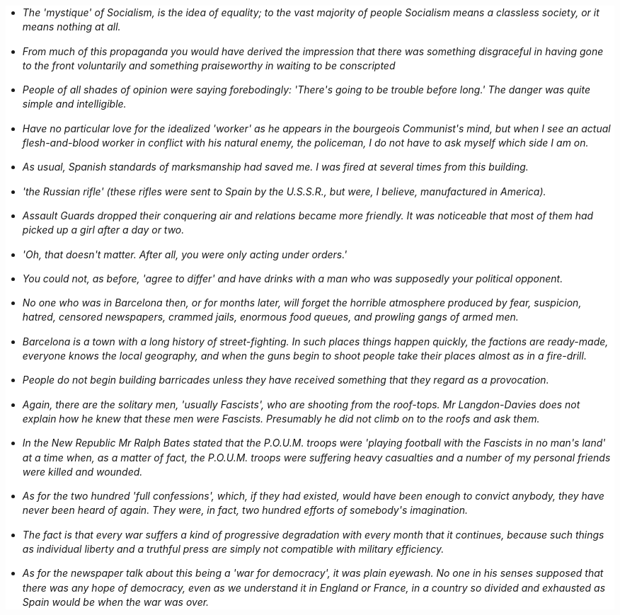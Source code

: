 - *The 'mystique' of Socialism, is the idea of equality; to the vast majority of people Socialism means a classless society, or it means nothing at all.* 
 
- *From much of this propaganda you would have derived the impression that there was something disgraceful in having gone to the front voluntarily and something praiseworthy in waiting to be conscripted* 
 
- *People of all shades of opinion were saying forebodingly: 'There's going to be trouble before long.' The danger was quite simple and intelligible.* 
 
- *Have no particular love for the idealized 'worker' as he appears in the bourgeois Communist's mind, but when I see an actual flesh-and-blood worker in conflict with his natural enemy, the policeman, I do not have to ask myself which side I am on.* 
 
- *As usual, Spanish standards of marksmanship had saved me. I was fired at several times from this building.* 
 
- *'the Russian rifle' (these rifles were sent to Spain by the U.S.S.R., but were, I believe, manufactured in America).* 
 
- *Assault Guards dropped their conquering air and relations became more friendly. It was noticeable that most of them had picked up a girl after a day or two.* 
 
- *'Oh, that doesn't matter. After all, you were only acting under orders.'* 
 
- *You could not, as before, 'agree to differ' and have drinks with a man who was supposedly your political opponent.* 
 
- *No one who was in Barcelona then, or for months later, will forget the horrible atmosphere produced by fear, suspicion, hatred, censored newspapers, crammed jails, enormous food queues, and prowling gangs of armed men.* 
 
- *Barcelona is a town with a long history of street-fighting. In such places things happen quickly, the factions are ready-made, everyone knows the local geography, and when the guns begin to shoot people take their places almost as in a fire-drill.* 
 
- *People do not begin building barricades unless they have received something that they regard as a provocation.* 
 
- *Again, there are the solitary men, 'usually Fascists', who are shooting from the roof-tops. Mr Langdon-Davies does not explain how he knew that these men were Fascists. Presumably he did not climb on to the roofs and ask them.* 
 
- *In the New Republic Mr Ralph Bates stated that the P.O.U.M. troops were 'playing football with the Fascists in no man's land' at a time when, as a matter of fact, the P.O.U.M. troops were suffering heavy casualties and a number of my personal friends were killed and wounded.* 
 
- *As for the two hundred 'full confessions', which, if they had existed, would have been enough to convict anybody, they have never been heard of again. They were, in fact, two hundred efforts of somebody's imagination.* 
 
- *The fact is that every war suffers a kind of progressive degradation with every month that it continues, because such things as individual liberty and a truthful press are simply not compatible with military efficiency.* 
 
- *As for the newspaper talk about this being a 'war for democracy', it was plain eyewash. No one in his senses supposed that there was any hope of democracy, even as we understand it in England or France, in a country so divided and exhausted as Spain would be when the war was over.* 
 